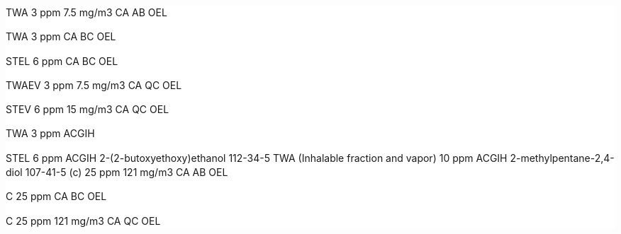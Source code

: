  
TWA 
3 ppm 
7.5 mg/m3 
CA AB OEL 
 
 
TWA 
3 ppm 
CA BC OEL 
 
 
STEL 
6 ppm 
CA BC OEL 
 
 
TWAEV 
3 ppm 
7.5 mg/m3 
CA QC OEL 
 
 
STEV 
6 ppm 
15 mg/m3 
CA QC OEL 
 
 
TWA 
3 ppm 
ACGIH 
 
 
STEL 
6 ppm 
ACGIH 
2-(2-butoxyethoxy)ethanol 
112-34-5 
TWA 
(Inhalable 
fraction and 
vapor) 
10 ppm 
ACGIH 
2-methylpentane-2,4-diol 
107-41-5 
(c) 
25 ppm 
121 mg/m3 
CA AB OEL 
 
 
C 
25 ppm 
CA BC OEL 
 
 
C 
25 ppm 
121 mg/m3 
CA QC OEL 
 